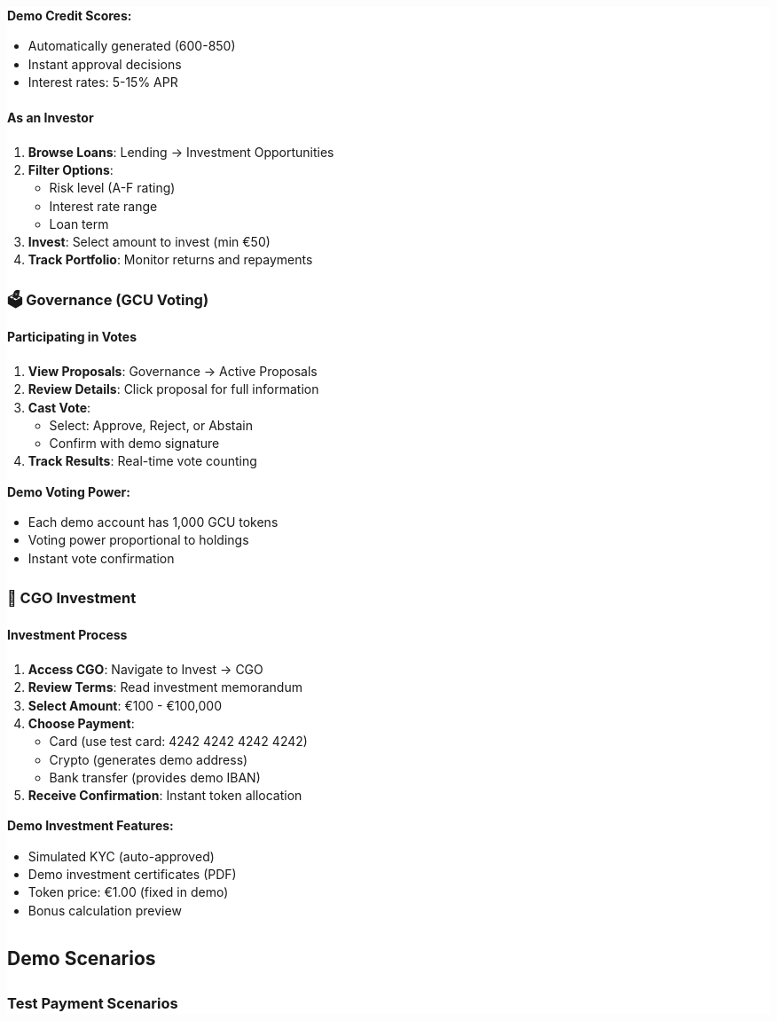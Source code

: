 **Demo Credit Scores:**
- Automatically generated (600-850)
- Instant approval decisions
- Interest rates: 5-15% APR

#### As an Investor
1. **Browse Loans**: Lending → Investment Opportunities
2. **Filter Options**:
   - Risk level (A-F rating)
   - Interest rate range
   - Loan term
3. **Invest**: Select amount to invest (min €50)
4. **Track Portfolio**: Monitor returns and repayments

### 🗳️ Governance (GCU Voting)

#### Participating in Votes
1. **View Proposals**: Governance → Active Proposals
2. **Review Details**: Click proposal for full information
3. **Cast Vote**: 
   - Select: Approve, Reject, or Abstain
   - Confirm with demo signature
4. **Track Results**: Real-time vote counting

**Demo Voting Power:**
- Each demo account has 1,000 GCU tokens
- Voting power proportional to holdings
- Instant vote confirmation

### 💼 CGO Investment

#### Investment Process
1. **Access CGO**: Navigate to Invest → CGO
2. **Review Terms**: Read investment memorandum
3. **Select Amount**: €100 - €100,000
4. **Choose Payment**:
   - Card (use test card: 4242 4242 4242 4242)
   - Crypto (generates demo address)
   - Bank transfer (provides demo IBAN)
5. **Receive Confirmation**: Instant token allocation

**Demo Investment Features:**
- Simulated KYC (auto-approved)
- Demo investment certificates (PDF)
- Token price: €1.00 (fixed in demo)
- Bonus calculation preview

## Demo Scenarios

### Test Payment Scenarios
